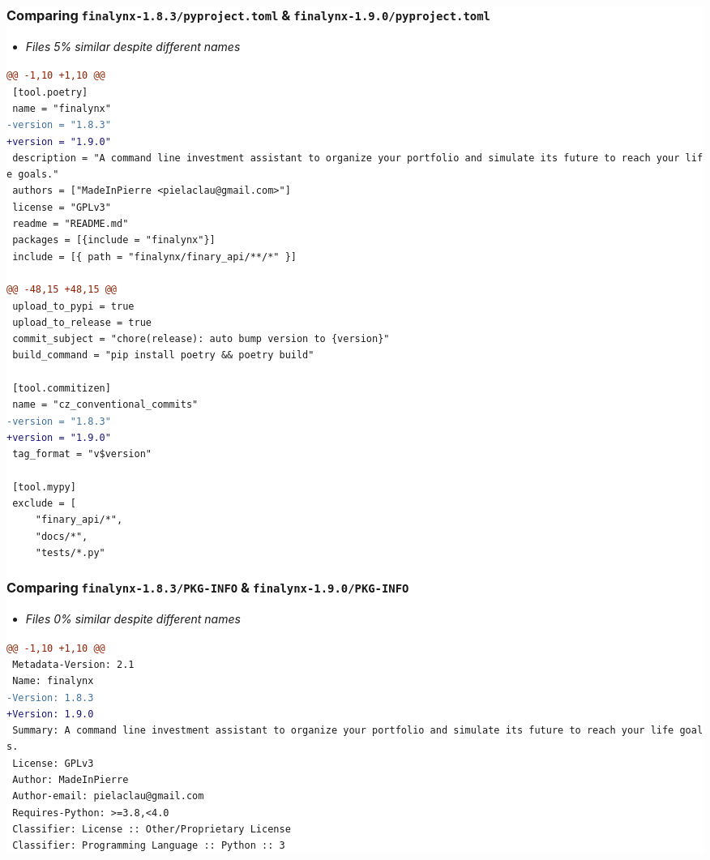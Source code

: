 ### Comparing `finalynx-1.8.3/pyproject.toml` & `finalynx-1.9.0/pyproject.toml`

 * *Files 5% similar despite different names*

```diff
@@ -1,10 +1,10 @@
 [tool.poetry]
 name = "finalynx"
-version = "1.8.3"
+version = "1.9.0"
 description = "A command line investment assistant to organize your portfolio and simulate its future to reach your life goals."
 authors = ["MadeInPierre <pielaclau@gmail.com>"]
 license = "GPLv3"
 readme = "README.md"
 packages = [{include = "finalynx"}]
 include = [{ path = "finalynx/finary_api/**/*" }]
 
@@ -48,15 +48,15 @@
 upload_to_pypi = true
 upload_to_release = true
 commit_subject = "chore(release): auto bump version to {version}"
 build_command = "pip install poetry && poetry build"
 
 [tool.commitizen]
 name = "cz_conventional_commits"
-version = "1.8.3"
+version = "1.9.0"
 tag_format = "v$version"
 
 [tool.mypy]
 exclude = [
     "finary_api/*",
     "docs/*",
     "tests/*.py"
```

### Comparing `finalynx-1.8.3/PKG-INFO` & `finalynx-1.9.0/PKG-INFO`

 * *Files 0% similar despite different names*

```diff
@@ -1,10 +1,10 @@
 Metadata-Version: 2.1
 Name: finalynx
-Version: 1.8.3
+Version: 1.9.0
 Summary: A command line investment assistant to organize your portfolio and simulate its future to reach your life goals.
 License: GPLv3
 Author: MadeInPierre
 Author-email: pielaclau@gmail.com
 Requires-Python: >=3.8,<4.0
 Classifier: License :: Other/Proprietary License
 Classifier: Programming Language :: Python :: 3
```
